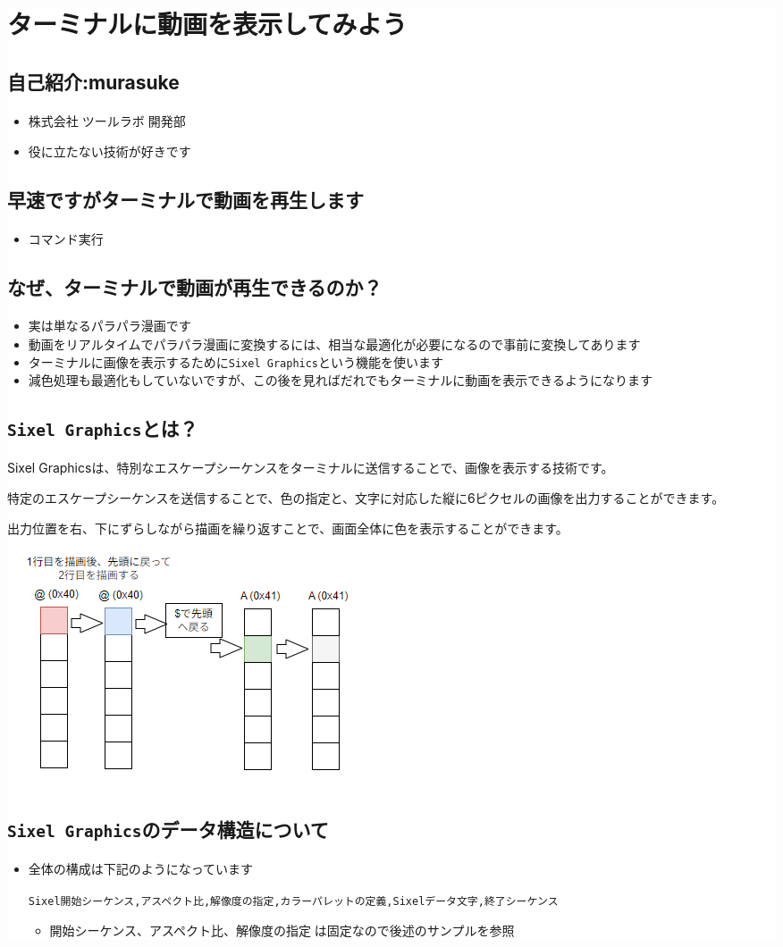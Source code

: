 # ターミナルに動画を表示してみよう

## 自己紹介:murasuke

- 株式会社 ツールラボ 開発部

- 役に立たない技術が好きです

## 早速ですがターミナルで動画を再生します

- コマンド実行

## なぜ、ターミナルで動画が再生できるのか？

- 実は単なるパラパラ漫画です
- 動画をリアルタイムでパラパラ漫画に変換するには、相当な最適化が必要になるので事前に変換してあります
- ターミナルに画像を表示するために`Sixel Graphics`という機能を使います
- 減色処理も最適化もしていないですが、この後を見ればだれでもターミナルに動画を表示できるようになります

## `Sixel Graphics`とは？

Sixel Graphicsは、特別なエスケープシーケンスをターミナルに送信することで、画像を表示する技術です。

特定のエスケープシーケンスを送信することで、色の指定と、文字に対応した縦に6ピクセルの画像を出力することができます。

出力位置を右、下にずらしながら描画を繰り返すことで、画面全体に色を表示することができます。


![alt text](image.png)


## `Sixel Graphics`のデータ構造について


* 全体の構成は下記のようになっています

  `Sixel開始シーケンス,アスペクト比,解像度の指定,カラーパレットの定義,Sixelデータ文字,終了シーケンス`

   * 開始シーケンス、アスペクト比、解像度の指定 は固定なので後述のサンプルを参照
